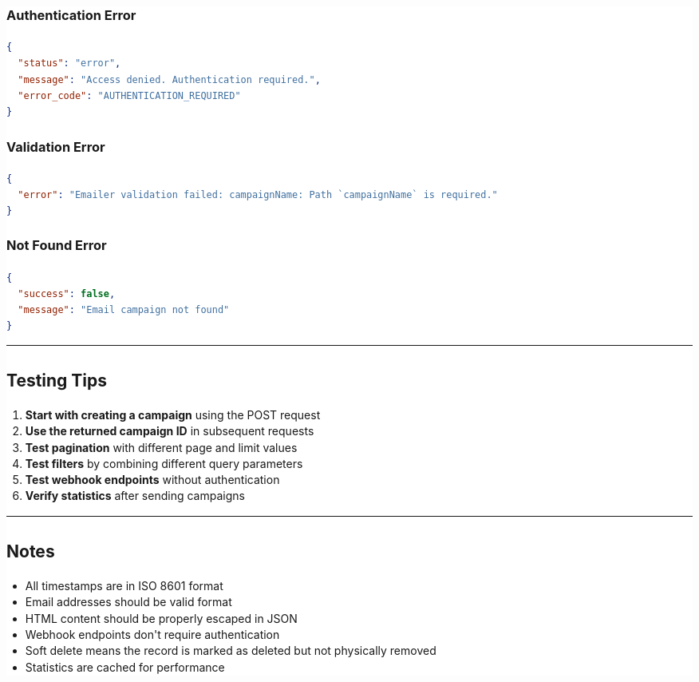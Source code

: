 ### Authentication Error
```json
{
  "status": "error",
  "message": "Access denied. Authentication required.",
  "error_code": "AUTHENTICATION_REQUIRED"
}
```

### Validation Error
```json
{
  "error": "Emailer validation failed: campaignName: Path `campaignName` is required."
}
```

### Not Found Error
```json
{
  "success": false,
  "message": "Email campaign not found"
}
```

---

## Testing Tips

1. **Start with creating a campaign** using the POST request
2. **Use the returned campaign ID** in subsequent requests
3. **Test pagination** with different page and limit values
4. **Test filters** by combining different query parameters
5. **Test webhook endpoints** without authentication
6. **Verify statistics** after sending campaigns

---

## Notes

- All timestamps are in ISO 8601 format
- Email addresses should be valid format
- HTML content should be properly escaped in JSON
- Webhook endpoints don't require authentication
- Soft delete means the record is marked as deleted but not physically removed
- Statistics are cached for performance
